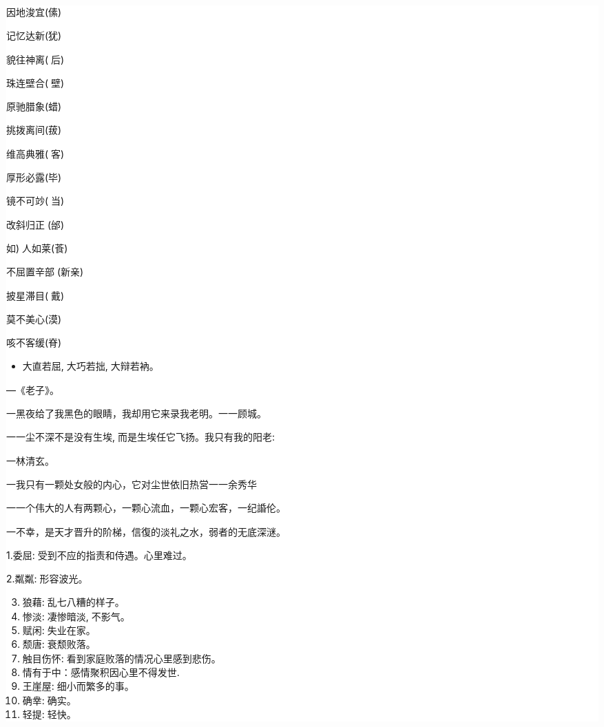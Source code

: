 因地浚宜(傃)

记忆达新(犹)

貌往神离( 后)

珠连壁合( 壁)

原驰腊象(蜡)

挑拨离间(菝)

维高典雅( 客)

厚形必露(毕)

镜不可竗( 当)

改斜归正 (邰)

如) 人如莱(䓹)

不屈置辛部 (新亲)

披星滞目( 戴)

莫不美心(漠)

咳不客缓(脊)





- 大直若屈, 大巧若拙, 大辩若衲。

—《老子》。

一黑夜给了我黑色的眼睛，我却用它来录我老明。一一顾城。

一一尘不深不是没有生埃, 而是生埃任它飞扬。我只有我的阳老:

一林清玄。

一我只有一颗处女般的内心，它对尘世依旧热営一一余秀华

一一个伟大的人有两颗心，一颗心流血，一颗心宏客，一纪諙伦。

一不幸，是天才晋升的阶梯，信復的淡礼之水，弱者的无底深㴹。


1.委屈: 受到不应的指责和侍遇。心里难过。

2.粼粼: 形容波光。

3. 狼藉: 乱七八糟的样子。
4. 惨淡: 凄惨暗淡, 不影气。
5. 赋闲: 失业在家。
6. 颓唐: 衰颓败落。
7. 触目伤怀: 看到家庭败落的情况心里感到悲伤。
8. 情有于中：感情聚积因心里不得发世.
9. 王崖屋: 细小而繁多的事。
10. 确丵: 确实。
11. 轻提: 轻快。

